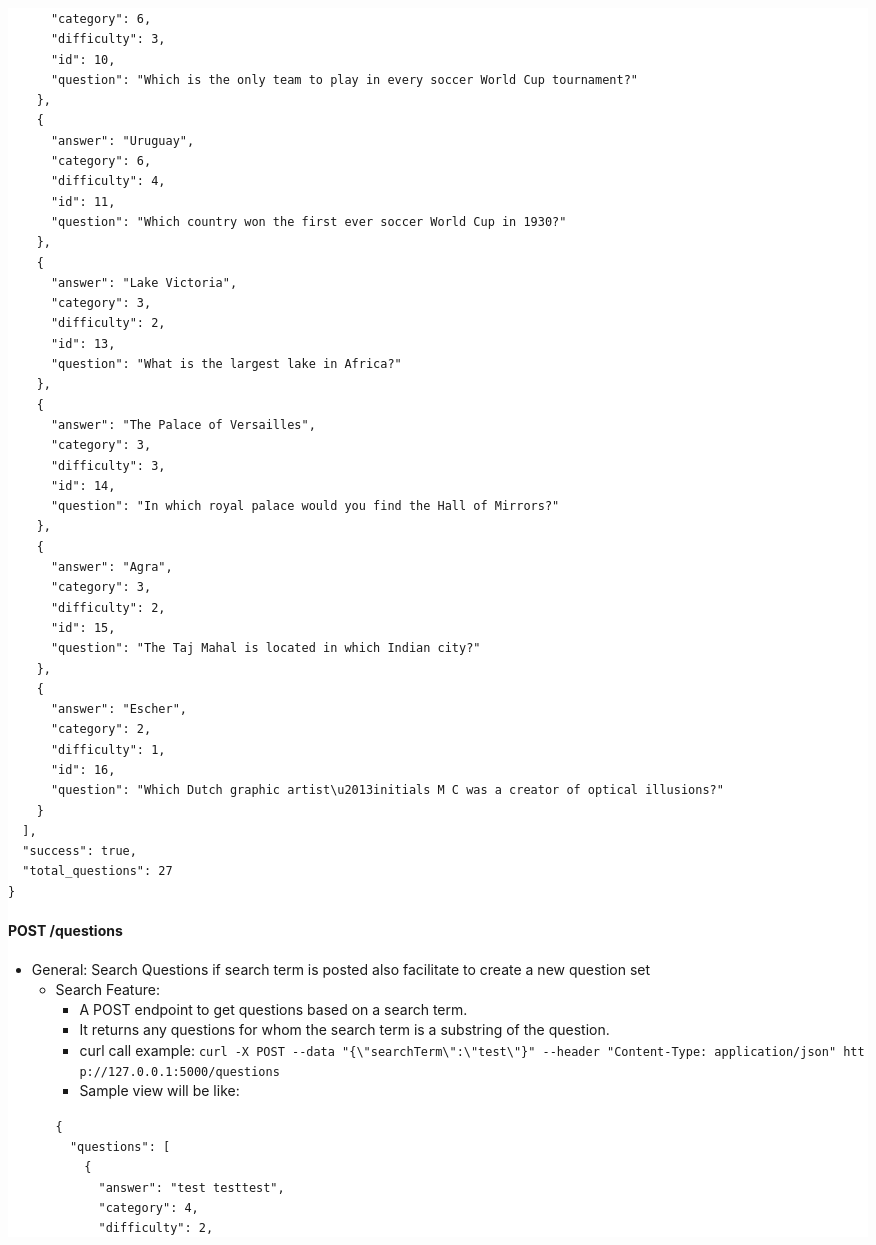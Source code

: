 ```
      "category": 6,
      "difficulty": 3,
      "id": 10,
      "question": "Which is the only team to play in every soccer World Cup tournament?"
    },
    {
      "answer": "Uruguay",
      "category": 6,
      "difficulty": 4,
      "id": 11,
      "question": "Which country won the first ever soccer World Cup in 1930?"
    },
    {
      "answer": "Lake Victoria",
      "category": 3,
      "difficulty": 2,
      "id": 13,
      "question": "What is the largest lake in Africa?"
    },
    {
      "answer": "The Palace of Versailles",
      "category": 3,
      "difficulty": 3,
      "id": 14,
      "question": "In which royal palace would you find the Hall of Mirrors?"
    },
    {
      "answer": "Agra",
      "category": 3,
      "difficulty": 2,
      "id": 15,
      "question": "The Taj Mahal is located in which Indian city?"
    },
    {
      "answer": "Escher",
      "category": 2,
      "difficulty": 1,
      "id": 16,
      "question": "Which Dutch graphic artist\u2013initials M C was a creator of optical illusions?"
    }
  ],
  "success": true,
  "total_questions": 27
}

```

#### POST /questions
- General: Search Questions if search term is posted also facilitate to create a new question set 
  - Search Feature:
    - A POST endpoint to get questions based on a search term.
    - It returns any questions for whom the search term is a substring of the question.
    - curl call example: `curl -X POST --data "{\"searchTerm\":\"test\"}" --header "Content-Type: application/json" http://127.0.0.1:5000/questions`
    - Sample view will be like:
    ```
    {
      "questions": [
        {
          "answer": "test testtest",
          "category": 4,
          "difficulty": 2,